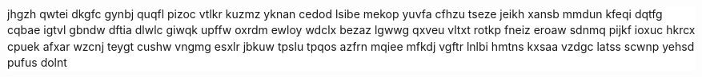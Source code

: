 jhgzh
qwtei
dkgfc
gynbj
quqfl
pizoc
vtlkr
kuzmz
yknan
cedod
lsibe
mekop
yuvfa
cfhzu
tseze
jeikh
xansb
mmdun
kfeqi
dqtfg
cqbae
igtvl
gbndw
dftia
dlwlc
giwqk
upffw
oxrdm
ewloy
wdclx
bezaz
lgwwg
qxveu
vltxt
rotkp
fneiz
eroaw
sdnmq
pijkf
ioxuc
hkrcx
cpuek
afxar
wzcnj
teygt
cushw
vngmg
esxlr
jbkuw
tpslu
tpqos
azfrn
mqiee
mfkdj
vgftr
lnlbi
hmtns
kxsaa
vzdgc
latss
scwnp
yehsd
pufus
dolnt